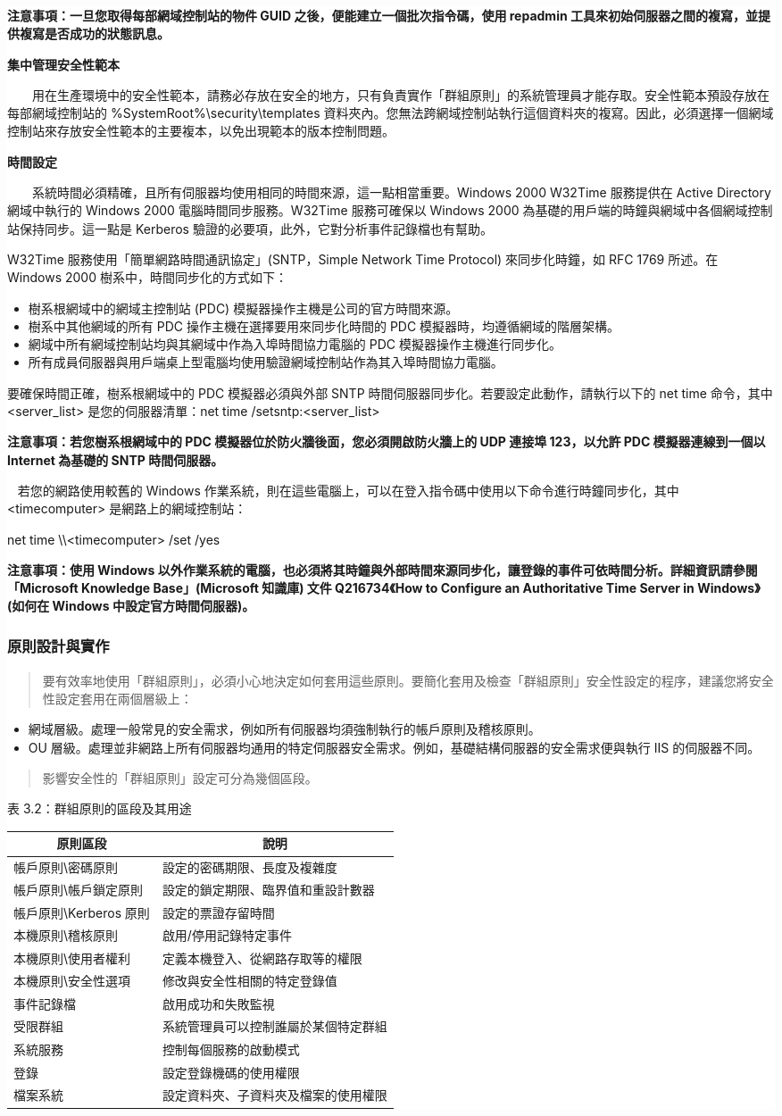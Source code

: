 **注意事項：一旦您取得每部網域控制站的物件 GUID 之後，便能建立一個批次指令碼，使用 repadmin 工具來初始伺服器之間的複寫，並提供複寫是否成功的狀態訊息。**
  
**集中管理安全性範本**
  
　　用在生產環境中的安全性範本，請務必存放在安全的地方，只有負責實作「群組原則」的系統管理員才能存取。安全性範本預設存放在每部網域控制站的 %SystemRoot%\\security\\templates 資料夾內。您無法跨網域控制站執行這個資料夾的複寫。因此，必須選擇一個網域控制站來存放安全性範本的主要複本，以免出現範本的版本控制問題。
  
**時間設定**
  
　　系統時間必須精確，且所有伺服器均使用相同的時間來源，這一點相當重要。Windows 2000 W32Time 服務提供在 Active Directory 網域中執行的 Windows 2000 電腦時間同步服務。W32Time 服務可確保以 Windows 2000 為基礎的用戶端的時鐘與網域中各個網域控制站保持同步。這一點是 Kerberos 驗證的必要項，此外，它對分析事件記錄檔也有幫助。
  
W32Time 服務使用「簡單網路時間通訊協定」(SNTP，Simple Network Time Protocol) 來同步化時鐘，如 RFC 1769 所述。在 Windows 2000 樹系中，時間同步化的方式如下：
  
-   樹系根網域中的網域主控制站 (PDC) 模擬器操作主機是公司的官方時間來源。  
-   樹系中其他網域的所有 PDC 操作主機在選擇要用來同步化時間的 PDC 模擬器時，均遵循網域的階層架構。  
-   網域中所有網域控制站均與其網域中作為入埠時間協力電腦的 PDC 模擬器操作主機進行同步化。  
-   所有成員伺服器與用戶端桌上型電腦均使用驗證網域控制站作為其入埠時間協力電腦。
  
要確保時間正確，樹系根網域中的 PDC 模擬器必須與外部 SNTP 時間伺服器同步化。若要設定此動作，請執行以下的 net time 命令，其中 &lt;server\_list&gt; 是您的伺服器清單：net time /setsntp:&lt;server\_list&gt;
  
**注意事項：若您樹系根網域中的 PDC 模擬器位於防火牆後面，您必須開啟防火牆上的 UDP 連接埠 123，以允許 PDC 模擬器連線到一個以 Internet 為基礎的 SNTP 時間伺服器。**
  
   若您的網路使用較舊的 Windows 作業系統，則在這些電腦上，可以在登入指令碼中使用以下命令進行時鐘同步化，其中 &lt;timecomputer&gt; 是網路上的網域控制站：
  
net time \\\\&lt;timecomputer&gt; /set /yes
  
**注意事項：使用 Windows 以外作業系統的電腦，也必須將其時鐘與外部時間來源同步化，讓登錄的事件可依時間分析。詳細資訊請參閱「Microsoft Knowledge Base」(Microsoft 知識庫) 文件 Q216734《How to Configure an Authoritative Time Server in Windows》(如何在 Windows 中設定官方時間伺服器)。**
  
### 原則設計與實作
  
> 要有效率地使用「群組原則」，必須小心地決定如何套用這些原則。要簡化套用及檢查「群組原則」安全性設定的程序，建議您將安全性設定套用在兩個層級上：
  
-   網域層級。處理一般常見的安全需求，例如所有伺服器均須強制執行的帳戶原則及稽核原則。  
-   OU 層級。處理並非網路上所有伺服器均通用的特定伺服器安全需求。例如，基礎結構伺服器的安全需求便與執行 IIS 的伺服器不同。
  
> 影響安全性的「群組原則」設定可分為幾個區段。
  
表 3.2：群組原則的區段及其用途
  
| 原則區段                | 說明                                 |  
|-------------------------|--------------------------------------|  
| 帳戶原則\\密碼原則      | 設定的密碼期限、長度及複雜度         |  
| 帳戶原則\\帳戶鎖定原則  | 設定的鎖定期限、臨界值和重設計數器   |  
| 帳戶原則\\Kerberos 原則 | 設定的票證存留時間                   |  
| 本機原則\\稽核原則      | 啟用/停用記錄特定事件                |  
| 本機原則\\使用者權利    | 定義本機登入、從網路存取等的權限     |  
| 本機原則\\安全性選項    | 修改與安全性相關的特定登錄值         |  
| 事件記錄檔              | 啟用成功和失敗監視                   |  
| 受限群組                | 系統管理員可以控制誰屬於某個特定群組 |  
| 系統服務                | 控制每個服務的啟動模式               |  
| 登錄                    | 設定登錄機碼的使用權限               |  
| 檔案系統                | 設定資料夾、子資料夾及檔案的使用權限 |
  